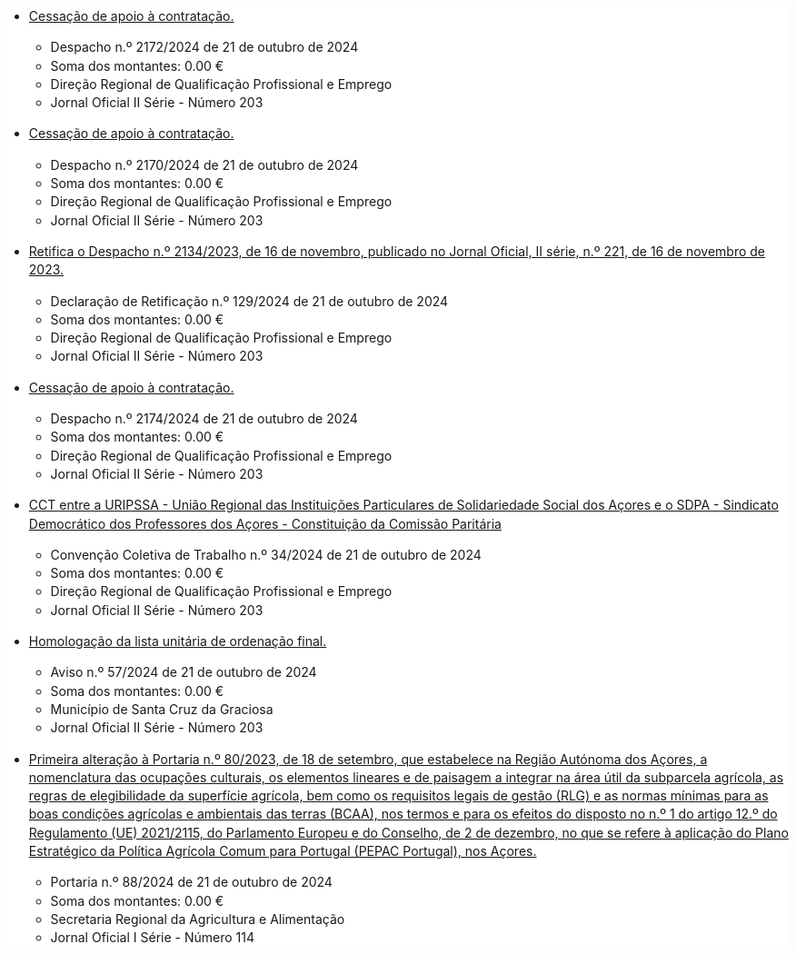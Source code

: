 * [Cessação de apoio à contratação.](https://jo.azores.gov.pt/#/ato/b6b2789d-311e-4a90-8349-bfcf02c22dba)
  * Despacho n.º 2172/2024 de 21 de outubro de 2024
  * Soma dos montantes: 0.00 €
  * Direção Regional de Qualificação Profissional e Emprego
  * Jornal Oficial II Série - Número 203

* [Cessação de apoio à contratação.](https://jo.azores.gov.pt/#/ato/3b013914-7dbc-40f4-8b70-760710d04d6f)
  * Despacho n.º 2170/2024 de 21 de outubro de 2024
  * Soma dos montantes: 0.00 €
  * Direção Regional de Qualificação Profissional e Emprego
  * Jornal Oficial II Série - Número 203

* [Retifica o Despacho n.º 2134/2023, de 16 de novembro, publicado no Jornal Oficial, II série, n.º 221, de 16 de novembro de 2023.](https://jo.azores.gov.pt/#/ato/fae8eab3-88ca-4902-b311-90048158bde0)
  * Declaração de Retificação n.º 129/2024 de 21 de outubro de 2024
  * Soma dos montantes: 0.00 €
  * Direção Regional de Qualificação Profissional e Emprego
  * Jornal Oficial II Série - Número 203

* [Cessação de apoio à contratação.](https://jo.azores.gov.pt/#/ato/c294b677-45c8-4714-853f-4390afdf1989)
  * Despacho n.º 2174/2024 de 21 de outubro de 2024
  * Soma dos montantes: 0.00 €
  * Direção Regional de Qualificação Profissional e Emprego
  * Jornal Oficial II Série - Número 203

* [CCT entre a URIPSSA - União Regional das Instituições Particulares de Solidariedade Social dos Açores e o SDPA - Sindicato Democrático dos Professores dos Açores - Constituição da Comissão Paritária](https://jo.azores.gov.pt/#/ato/0b5f8f2f-0a78-4d0f-8c1d-fe3ea9ba9c97)
  * Convenção Coletiva de Trabalho n.º 34/2024 de 21 de outubro de 2024
  * Soma dos montantes: 0.00 €
  * Direção Regional de Qualificação Profissional e Emprego
  * Jornal Oficial II Série - Número 203

* [Homologação da lista unitária de ordenação final.](https://jo.azores.gov.pt/#/ato/11a4e803-dfa7-4757-9727-f2d6c125b49f)
  * Aviso n.º 57/2024 de 21 de outubro de 2024
  * Soma dos montantes: 0.00 €
  * Município de Santa Cruz da Graciosa
  * Jornal Oficial II Série - Número 203

* [Primeira alteração à Portaria n.º 80/2023, de 18 de setembro, que estabelece na Região Autónoma dos Açores, a nomenclatura das ocupações culturais, os elementos lineares e de paisagem a integrar na área útil da subparcela agrícola, as regras de elegibilidade da superfície agrícola, bem como os requisitos legais de gestão (RLG) e as normas mínimas para as boas condições agrícolas e ambientais das terras (BCAA), nos termos e para os efeitos do disposto no n.º 1 do artigo 12.º do Regulamento (UE) 2021/2115, do Parlamento Europeu e do Conselho, de 2 de dezembro, no que se refere à aplicação do Plano Estratégico da Política Agrícola Comum para Portugal (PEPAC Portugal), nos Açores.](https://jo.azores.gov.pt/#/ato/c016f58c-720a-4c60-a535-127ca81db932)
  * Portaria n.º 88/2024 de 21 de outubro de 2024
  * Soma dos montantes: 0.00 €
  * Secretaria Regional da Agricultura e Alimentação
  * Jornal Oficial I Série - Número 114
